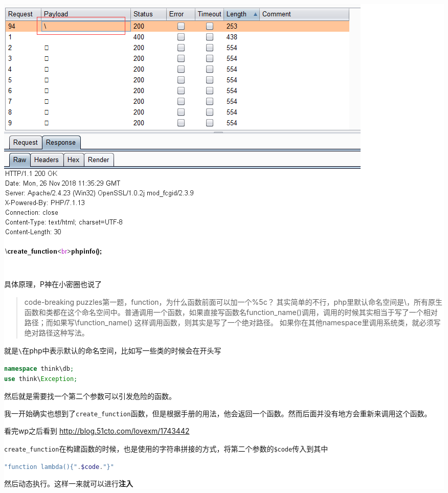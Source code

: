![](Code-Breaking-Puzzles-题解-学习篇\1.png)

具体原理，P神在小密圈也说了

>code-breaking puzzles第一题，function，为什么函数前面可以加一个%5c？
>其实简单的不行，php里默认命名空间是\，所有原生函数和类都在这个命名空间中。普通调用一个函数，如果直接写函数名function_name()调用，调用的时候其实相当于写了一个相对路径；而如果写\function_name() 这样调用函数，则其实是写了一个绝对路径。
>如果你在其他namespace里调用系统类，就必须写绝对路径这种写法。

就是`\`在php中表示默认的命名空间，比如写一些类的时候会在开头写

```php
namespace think\db;
use think\Exception;
```

然后就是需要找一个第二个参数可以引发危险的函数。

我一开始确实也想到了`create_function`函数，但是根据手册的用法，他会返回一个函数。然而后面并没有地方会重新来调用这个函数。

看完wp之后看到 http://blog.51cto.com/lovexm/1743442

`create_function`在构建函数的时候，也是使用的字符串拼接的方式，将第二个参数的`$code`传入到其中

```php
"function lambda(){".$code."}"
```

然后动态执行。这样一来就可以进行**注入**
